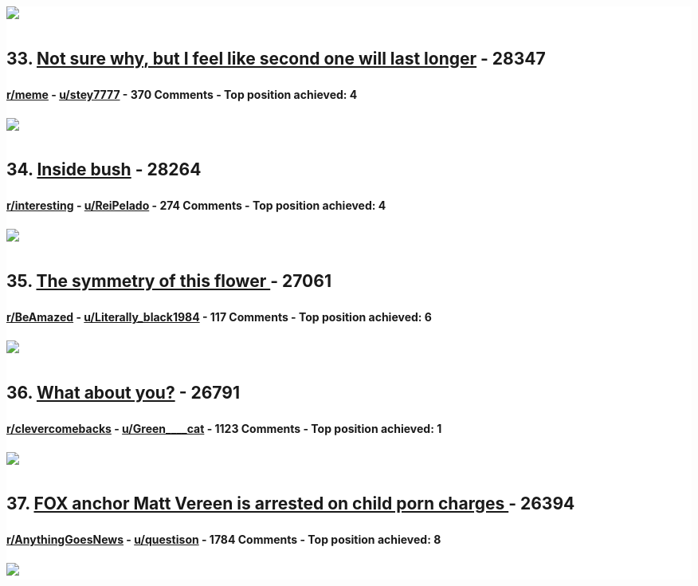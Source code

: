 <a href="https://i.redd.it/9i9qe4lcnxkd1.jpeg"><img src="https://b.thumbs.redditmedia.com/dZqXw1sBTMgoYWK-FZWb7oTkhOjNOU_VvOHYLgzRvmQ.jpg"></img></a>

## 33. [Not sure why, but I feel like second one will last longer](http://reddit.com/r/meme/comments/1f1ug1j/not_sure_why_but_i_feel_like_second_one_will_last/) - 28347
#### [r/meme](http://reddit.com/r/meme) - [u/stey7777](http://reddit.com/u/stey7777) - 370 Comments - Top position achieved: 4

<a href="https://i.redd.it/1d5t9r01q1ld1.jpeg"><img src="https://b.thumbs.redditmedia.com/LVwybYX2i_LEXfCMUcY_c39Hg5anfQudwR1Qf5GV6Oc.jpg"></img></a>

## 34. [Inside bush](http://reddit.com/r/interesting/comments/1f1es7b/inside_bush/) - 28264
#### [r/interesting](http://reddit.com/r/interesting) - [u/ReiPelado](http://reddit.com/u/ReiPelado) - 274 Comments - Top position achieved: 4

<a href="https://i.redd.it/a6i5tdg1ixkd1.jpeg"><img src="https://a.thumbs.redditmedia.com/y8GFUrRky0bQl62HNe4QmZVCOVY7nCXiHkmbg2Q6Ci8.jpg"></img></a>

## 35. [The symmetry of this flower ](http://reddit.com/r/BeAmazed/comments/1f19ulp/the_symmetry_of_this_flower/) - 27061
#### [r/BeAmazed](http://reddit.com/r/BeAmazed) - [u/Literally_black1984](http://reddit.com/u/Literally_black1984) - 117 Comments - Top position achieved: 6

<a href="https://i.redd.it/q2u7e8lj8wkd1.jpeg"><img src="https://b.thumbs.redditmedia.com/O-v2gcklHd7oySpy_z9qdW03JVur_c3ahXyPo9PNbOc.jpg"></img></a>

## 36. [What about you?](http://reddit.com/r/clevercomebacks/comments/1f1mbue/what_about_you/) - 26791
#### [r/clevercomebacks](http://reddit.com/r/clevercomebacks) - [u/Green____cat](http://reddit.com/u/Green____cat) - 1123 Comments - Top position achieved: 1

<a href="https://i.redd.it/v8z27tqbzzkd1.png"><img src="https://b.thumbs.redditmedia.com/P6iQQuGSTgIjBt6iJj25tIU3nNLvxNrdY8mlUa7xo3U.jpg"></img></a>

## 37. [FOX anchor Matt Vereen is arrested on child porn charges ](http://reddit.com/r/AnythingGoesNews/comments/1f1mwld/fox_anchor_matt_vereen_is_arrested_on_child_porn/) - 26394
#### [r/AnythingGoesNews](http://reddit.com/r/AnythingGoesNews) - [u/questison](http://reddit.com/u/questison) - 1784 Comments - Top position achieved: 8

<a href="https://www.dailymail.co.uk/sport/us/article-13778863/Fox-WACH-anchor-Matt-Vereen-arrested-child-porn-charges.html"><img src="https://b.thumbs.redditmedia.com/SMssWqEZ0sfVks2IhgH9mqGK-DADOGpqmtPgqj0V8ec.jpg"></img></a>
